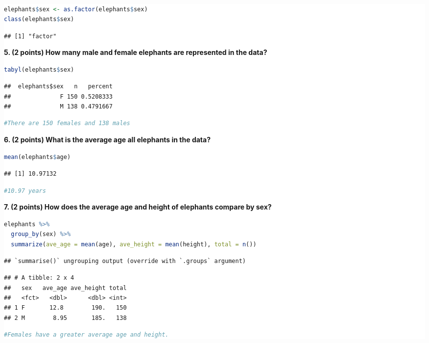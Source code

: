 ```r
elephants$sex <- as.factor(elephants$sex)
class(elephants$sex)
```

```
## [1] "factor"
```


**5. (2 points) How many male and female elephants are represented in the data?**

```r
tabyl(elephants$sex)
```

```
##  elephants$sex   n   percent
##              F 150 0.5208333
##              M 138 0.4791667
```

```r
#There are 150 females and 138 males
```

**6. (2 points) What is the average age all elephants in the data?**

```r
mean(elephants$age)
```

```
## [1] 10.97132
```

```r
#10.97 years
```

**7. (2 points) How does the average age and height of elephants compare by sex?**

```r
elephants %>%
  group_by(sex) %>%
  summarize(ave_age = mean(age), ave_height = mean(height), total = n())
```

```
## `summarise()` ungrouping output (override with `.groups` argument)
```

```
## # A tibble: 2 x 4
##   sex   ave_age ave_height total
##   <fct>   <dbl>      <dbl> <int>
## 1 F       12.8        190.   150
## 2 M        8.95       185.   138
```

```r
#Females have a greater average age and height.
```
